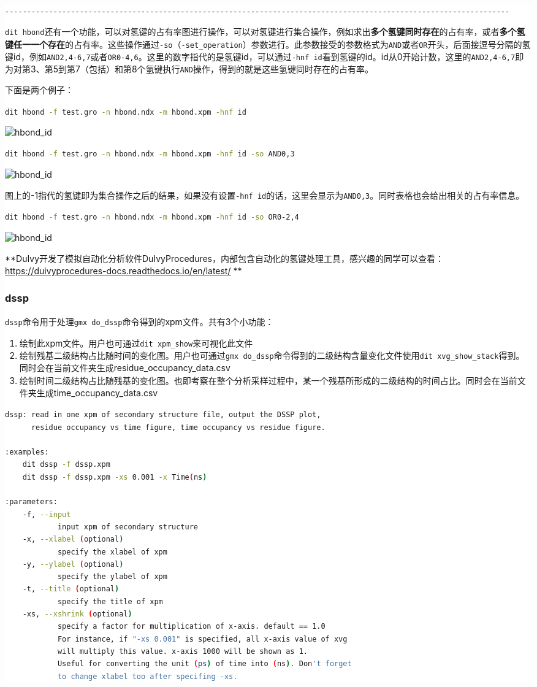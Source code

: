 ```bash
-------------------------------------------------------------------------------------------------------------------
```

`dit hbond`还有一个功能，可以对氢键的占有率图进行操作，可以对氢键进行集合操作，例如求出**多个氢键同时存在**的占有率，或者**多个氢键任一一个存在**的占有率。这些操作通过`-so`（`-set_operation`）参数进行。此参数接受的参数格式为`AND`或者`OR`开头，后面接逗号分隔的氢键id，例如`AND2,4-6,7`或者`OR0-4,6`。这里的数字指代的是氢键id，可以通过`-hnf id`看到氢键的id。id从0开始计数，这里的`AND2,4-6,7`即为对第3、第5到第7（包括）和第8个氢键执行`AND`操作，得到的就是这些氢键同时存在的占有率。

下面是两个例子：
```bash
dit hbond -f test.gro -n hbond.ndx -m hbond.xpm -hnf id
```

![hbond_id](static/hbond_3.png)

```bash
dit hbond -f test.gro -n hbond.ndx -m hbond.xpm -hnf id -so AND0,3
```

![hbond_id](static/hbond_4.png)

图上的-1指代的氢键即为集合操作之后的结果，如果没有设置`-hnf id`的话，这里会显示为`AND0,3`。同时表格也会给出相关的占有率信息。

```bash
dit hbond -f test.gro -n hbond.ndx -m hbond.xpm -hnf id -so OR0-2,4
```

![hbond_id](static/hbond_5.png)

**DuIvy开发了模拟自动化分析软件DuIvyProcedures，内部包含自动化的氢键处理工具，感兴趣的同学可以查看：https://duivyprocedures-docs.readthedocs.io/en/latest/ **

### dssp

`dssp`命令用于处理`gmx do_dssp`命令得到的xpm文件。共有3个小功能：
1. 绘制此xpm文件。用户也可通过`dit xpm_show`来可视化此文件
2. 绘制残基二级结构占比随时间的变化图。用户也可通过`gmx do_dssp`命令得到的二级结构含量变化文件使用`dit xvg_show_stack`得到。同时会在当前文件夹生成residue_occupancy_data.csv
3. 绘制时间二级结构占比随残基的变化图。也即考察在整个分析采样过程中，某一个残基所形成的二级结构的时间占比。同时会在当前文件夹生成time_occupancy_data.csv

```bash
dssp: read in one xpm of secondary structure file, output the DSSP plot, 
      residue occupancy vs time figure, time occupancy vs residue figure. 

:examples:
    dit dssp -f dssp.xpm 
    dit dssp -f dssp.xpm -xs 0.001 -x Time(ns)

:parameters:
    -f, --input 
            input xpm of secondary structure
    -x, --xlabel (optional)
            specify the xlabel of xpm
    -y, --ylabel (optional)
            specify the ylabel of xpm
    -t, --title (optional)
            specify the title of xpm
    -xs, --xshrink (optional)
            specify a factor for multiplication of x-axis. default == 1.0
            For instance, if "-xs 0.001" is specified, all x-axis value of xvg
            will multiply this value. x-axis 1000 will be shown as 1. 
            Useful for converting the unit (ps) of time into (ns). Don't forget
            to change xlabel too after specifing -xs.
```
